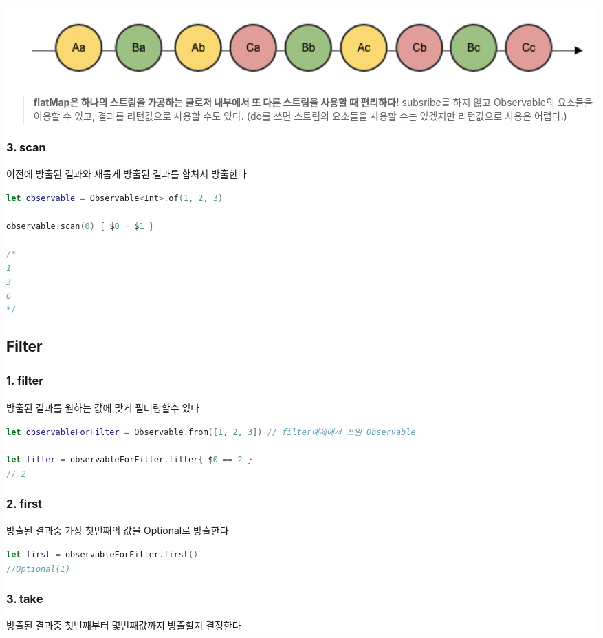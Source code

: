 ![flatMap2](/images/jeremy_RxSwift/flatMap2.png)

> **flatMap은 하나의 스트림을 가공하는 클로저 내부에서 또 다른 스트림을 사용할 때 편리하다!**
subsribe를 하지 않고 Observable의 요소들을 이용할 수 있고, 결과를 리턴값으로 사용할 수도 있다. (do를 쓰면 스트림의 요소들을 사용할 수는 있겠지만 리턴값으로 사용은 어렵다.)
> 

### 3. scan

이전에 방출된 결과와 새롭게 방출된 결과를 합쳐서 방출한다

```swift
let observable = Observable<Int>.of(1, 2, 3)

observable.scan(0) { $0 + $1 }

/*
1
3
6
*/
```

## Filter

### 1. filter

방출된 결과를 원하는 값에 맞게 필터링할수 있다

```swift
let observableForFilter = Observable.from([1, 2, 3]) // filter예제에서 쓰일 Observable

let filter = observableForFilter.filter{ $0 == 2 }
// 2
```

### 2. first

방출된 결과중 가장 첫번째의 값을 Optional로 방출한다

```swift
let first = observableForFilter.first()
//Optional(1)
```

### 3. take

방출된 결과중 첫번째부터 몇번째값까지 방출할지 결정한다
